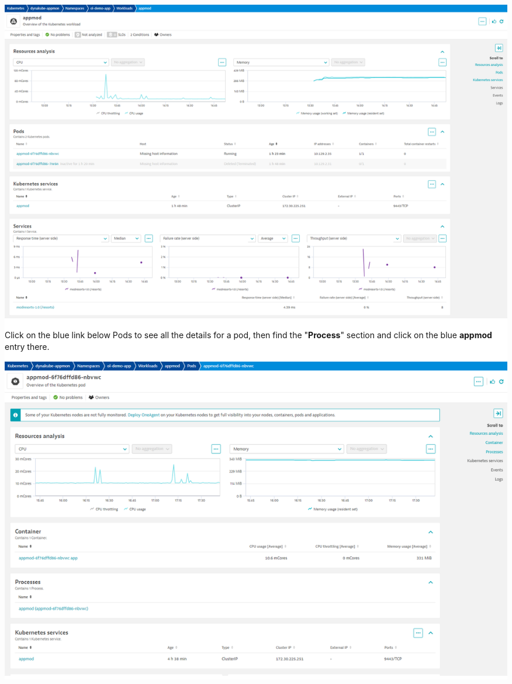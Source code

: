 ![dynatrace-appmod-observation.png](https://github.com/jsm84/blogs/blob/assets/dynatrace-appmon/dynatrace-appmod-observation.png)

Click on the blue link below Pods to see all the details for a pod,
then find the "**Process**" section and click on the blue **appmod** entry there.

![dynatrace-pod-details.png](https://github.com/jsm84/blogs/blob/assets/dynatrace-appmon/dynatrace-pod-details.png)
